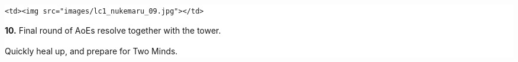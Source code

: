     <td><img src="images/lc1_nukemaru_09.jpg"></td>
  </tr>
  <tr>
    <td><p><b>10.</b> Final round of AoEs resolve together with the tower.</p><p>Quickly heal up, and prepare for Two Minds.</p></td>